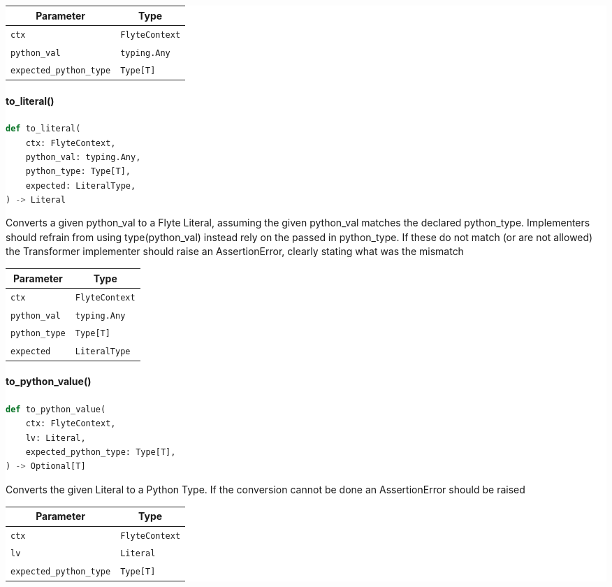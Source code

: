 
| Parameter | Type |
|-|-|
| `ctx` | `FlyteContext` |
| `python_val` | `typing.Any` |
| `expected_python_type` | `Type[T]` |

#### to_literal()

```python
def to_literal(
    ctx: FlyteContext,
    python_val: typing.Any,
    python_type: Type[T],
    expected: LiteralType,
) -> Literal
```
Converts a given python_val to a Flyte Literal, assuming the given python_val matches the declared python_type.
Implementers should refrain from using type(python_val) instead rely on the passed in python_type. If these
do not match (or are not allowed) the Transformer implementer should raise an AssertionError, clearly stating
what was the mismatch


| Parameter | Type |
|-|-|
| `ctx` | `FlyteContext` |
| `python_val` | `typing.Any` |
| `python_type` | `Type[T]` |
| `expected` | `LiteralType` |

#### to_python_value()

```python
def to_python_value(
    ctx: FlyteContext,
    lv: Literal,
    expected_python_type: Type[T],
) -> Optional[T]
```
Converts the given Literal to a Python Type. If the conversion cannot be done an AssertionError should be raised


| Parameter | Type |
|-|-|
| `ctx` | `FlyteContext` |
| `lv` | `Literal` |
| `expected_python_type` | `Type[T]` |
